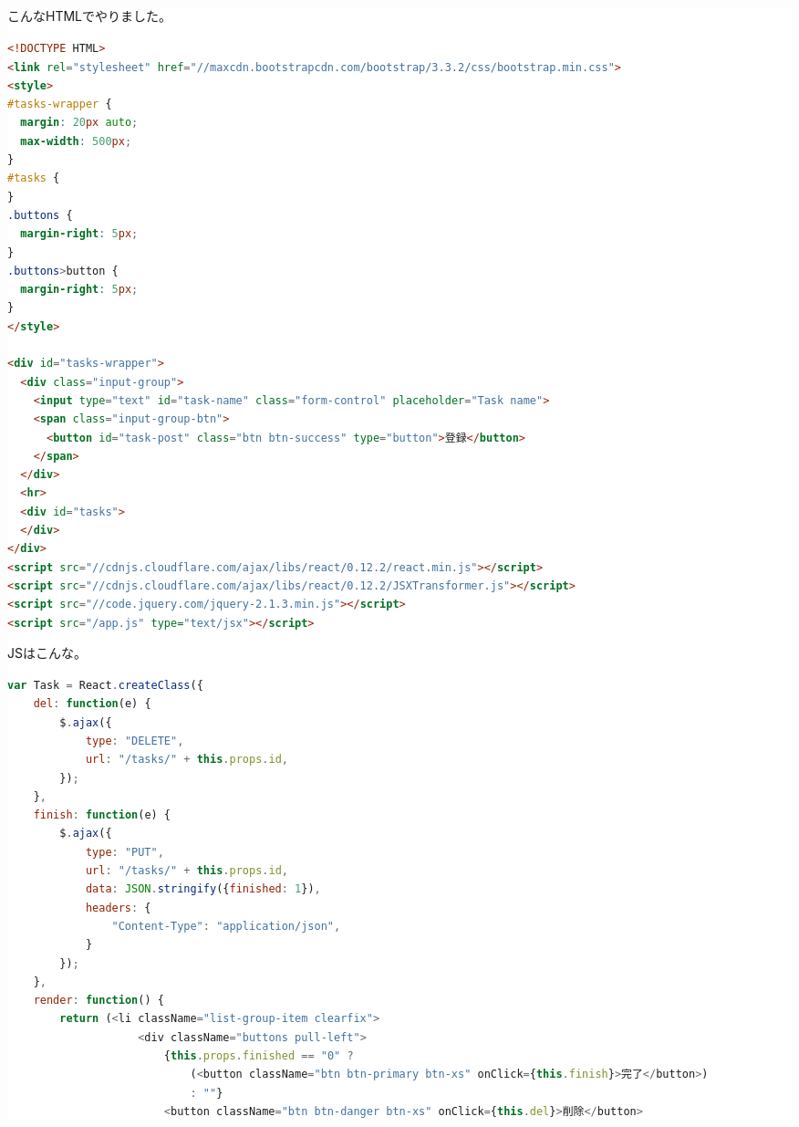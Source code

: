 こんなHTMLでやりました。

``` html
<!DOCTYPE HTML>
<link rel="stylesheet" href="//maxcdn.bootstrapcdn.com/bootstrap/3.3.2/css/bootstrap.min.css">
<style>
#tasks-wrapper {
  margin: 20px auto;
  max-width: 500px;
}
#tasks {
}
.buttons {
  margin-right: 5px;
}
.buttons>button {
  margin-right: 5px;
}
</style>

<div id="tasks-wrapper">
  <div class="input-group">
    <input type="text" id="task-name" class="form-control" placeholder="Task name">
    <span class="input-group-btn">
      <button id="task-post" class="btn btn-success" type="button">登録</button>
    </span>
  </div>
  <hr>
  <div id="tasks">
  </div>
</div>
<script src="//cdnjs.cloudflare.com/ajax/libs/react/0.12.2/react.min.js"></script>
<script src="//cdnjs.cloudflare.com/ajax/libs/react/0.12.2/JSXTransformer.js"></script>
<script src="//code.jquery.com/jquery-2.1.3.min.js"></script>
<script src="/app.js" type="text/jsx"></script>
```

JSはこんな。

``` javascript
var Task = React.createClass({
    del: function(e) {
        $.ajax({
            type: "DELETE",
            url: "/tasks/" + this.props.id,
        });
    },
    finish: function(e) {
        $.ajax({
            type: "PUT",
            url: "/tasks/" + this.props.id,
            data: JSON.stringify({finished: 1}),
            headers: {
                "Content-Type": "application/json",
            }
        });
    },
    render: function() {
        return (<li className="list-group-item clearfix">
                    <div className="buttons pull-left">
                        {this.props.finished == "0" ?
                            (<button className="btn btn-primary btn-xs" onClick={this.finish}>完了</button>)
                            : ""}
                        <button className="btn btn-danger btn-xs" onClick={this.del}>削除</button>
```